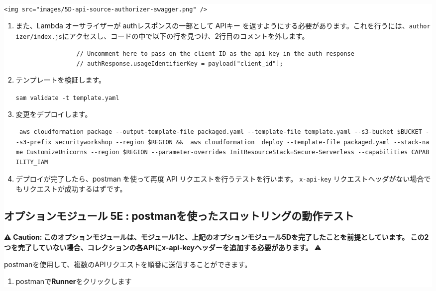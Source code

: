 	<img src="images/5D-api-source-authorizer-swagger.png" /> 

1. また、Lambda オーサライザーが authレスポンスの一部として APIキー を返すようにする必要があります。これを行うには、`authorizer/index.js`にアクセスし、コードの中で以下の行を見つけ、2行目のコメントを外します。 

                        // Uncomment here to pass on the client ID as the api key in the auth response
                        // authResponse.usageIdentifierKey = payload["client_id"];

1. テンプレートを検証します。

	```
	sam validate -t template.yaml
	```

1.  変更をデプロイします。

	```
	 aws cloudformation package --output-template-file packaged.yaml --template-file template.yaml --s3-bucket $BUCKET --s3-prefix securityworkshop --region $REGION &&  aws cloudformation  deploy --template-file packaged.yaml --stack-name CustomizeUnicorns --region $REGION --parameter-overrides InitResourceStack=Secure-Serverless --capabilities CAPABILITY_IAM
	```

1. デプロイが完了したら、postman を使って再度 API リクエストを行うテストを行います。 `x-api-key` リクエストヘッダがない場合でもリクエストが成功するはずです。



## オプションモジュール 5E : postmanを使ったスロットリングの動作テスト

&#9888; **Caution: このオプションモジュールは、モジュール1と、上記のオプションモジュール5Dを完了したことを前提としています。 この2つを完了していない場合、コレクションの各APIにx-api-keyヘッダーを追加する必要があります。** &#9888;

postmanを使用して、複数のAPIリクエストを順番に送信することができます。

1. postmanで**Runner**をクリックします
